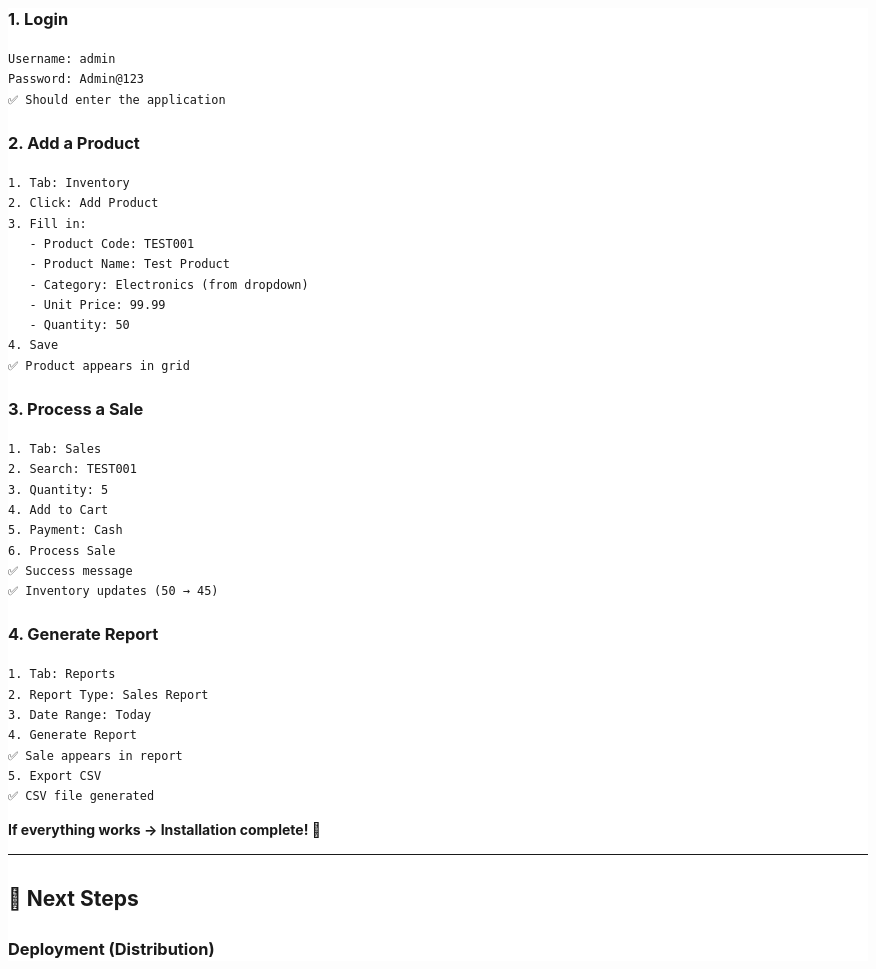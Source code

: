 ### 1. Login
```
Username: admin
Password: Admin@123
✅ Should enter the application
```

### 2. Add a Product
```
1. Tab: Inventory
2. Click: Add Product
3. Fill in:
   - Product Code: TEST001
   - Product Name: Test Product
   - Category: Electronics (from dropdown)
   - Unit Price: 99.99
   - Quantity: 50
4. Save
✅ Product appears in grid
```

### 3. Process a Sale
```
1. Tab: Sales
2. Search: TEST001
3. Quantity: 5
4. Add to Cart
5. Payment: Cash
6. Process Sale
✅ Success message
✅ Inventory updates (50 → 45)
```

### 4. Generate Report
```
1. Tab: Reports
2. Report Type: Sales Report
3. Date Range: Today
4. Generate Report
✅ Sale appears in report
5. Export CSV
✅ CSV file generated
```

**If everything works → Installation complete! 🎉**

---

## 🚀 Next Steps

### Deployment (Distribution)
